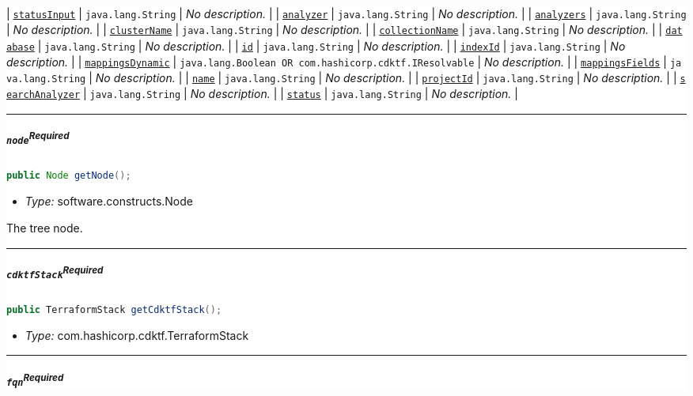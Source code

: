 | <code><a href="#@cdktf/provider-mongodbatlas.dataMongodbatlasSearchIndex.DataMongodbatlasSearchIndex.property.statusInput">statusInput</a></code> | <code>java.lang.String</code> | *No description.* |
| <code><a href="#@cdktf/provider-mongodbatlas.dataMongodbatlasSearchIndex.DataMongodbatlasSearchIndex.property.analyzer">analyzer</a></code> | <code>java.lang.String</code> | *No description.* |
| <code><a href="#@cdktf/provider-mongodbatlas.dataMongodbatlasSearchIndex.DataMongodbatlasSearchIndex.property.analyzers">analyzers</a></code> | <code>java.lang.String</code> | *No description.* |
| <code><a href="#@cdktf/provider-mongodbatlas.dataMongodbatlasSearchIndex.DataMongodbatlasSearchIndex.property.clusterName">clusterName</a></code> | <code>java.lang.String</code> | *No description.* |
| <code><a href="#@cdktf/provider-mongodbatlas.dataMongodbatlasSearchIndex.DataMongodbatlasSearchIndex.property.collectionName">collectionName</a></code> | <code>java.lang.String</code> | *No description.* |
| <code><a href="#@cdktf/provider-mongodbatlas.dataMongodbatlasSearchIndex.DataMongodbatlasSearchIndex.property.database">database</a></code> | <code>java.lang.String</code> | *No description.* |
| <code><a href="#@cdktf/provider-mongodbatlas.dataMongodbatlasSearchIndex.DataMongodbatlasSearchIndex.property.id">id</a></code> | <code>java.lang.String</code> | *No description.* |
| <code><a href="#@cdktf/provider-mongodbatlas.dataMongodbatlasSearchIndex.DataMongodbatlasSearchIndex.property.indexId">indexId</a></code> | <code>java.lang.String</code> | *No description.* |
| <code><a href="#@cdktf/provider-mongodbatlas.dataMongodbatlasSearchIndex.DataMongodbatlasSearchIndex.property.mappingsDynamic">mappingsDynamic</a></code> | <code>java.lang.Boolean OR com.hashicorp.cdktf.IResolvable</code> | *No description.* |
| <code><a href="#@cdktf/provider-mongodbatlas.dataMongodbatlasSearchIndex.DataMongodbatlasSearchIndex.property.mappingsFields">mappingsFields</a></code> | <code>java.lang.String</code> | *No description.* |
| <code><a href="#@cdktf/provider-mongodbatlas.dataMongodbatlasSearchIndex.DataMongodbatlasSearchIndex.property.name">name</a></code> | <code>java.lang.String</code> | *No description.* |
| <code><a href="#@cdktf/provider-mongodbatlas.dataMongodbatlasSearchIndex.DataMongodbatlasSearchIndex.property.projectId">projectId</a></code> | <code>java.lang.String</code> | *No description.* |
| <code><a href="#@cdktf/provider-mongodbatlas.dataMongodbatlasSearchIndex.DataMongodbatlasSearchIndex.property.searchAnalyzer">searchAnalyzer</a></code> | <code>java.lang.String</code> | *No description.* |
| <code><a href="#@cdktf/provider-mongodbatlas.dataMongodbatlasSearchIndex.DataMongodbatlasSearchIndex.property.status">status</a></code> | <code>java.lang.String</code> | *No description.* |

---

##### `node`<sup>Required</sup> <a name="node" id="@cdktf/provider-mongodbatlas.dataMongodbatlasSearchIndex.DataMongodbatlasSearchIndex.property.node"></a>

```java
public Node getNode();
```

- *Type:* software.constructs.Node

The tree node.

---

##### `cdktfStack`<sup>Required</sup> <a name="cdktfStack" id="@cdktf/provider-mongodbatlas.dataMongodbatlasSearchIndex.DataMongodbatlasSearchIndex.property.cdktfStack"></a>

```java
public TerraformStack getCdktfStack();
```

- *Type:* com.hashicorp.cdktf.TerraformStack

---

##### `fqn`<sup>Required</sup> <a name="fqn" id="@cdktf/provider-mongodbatlas.dataMongodbatlasSearchIndex.DataMongodbatlasSearchIndex.property.fqn"></a>
